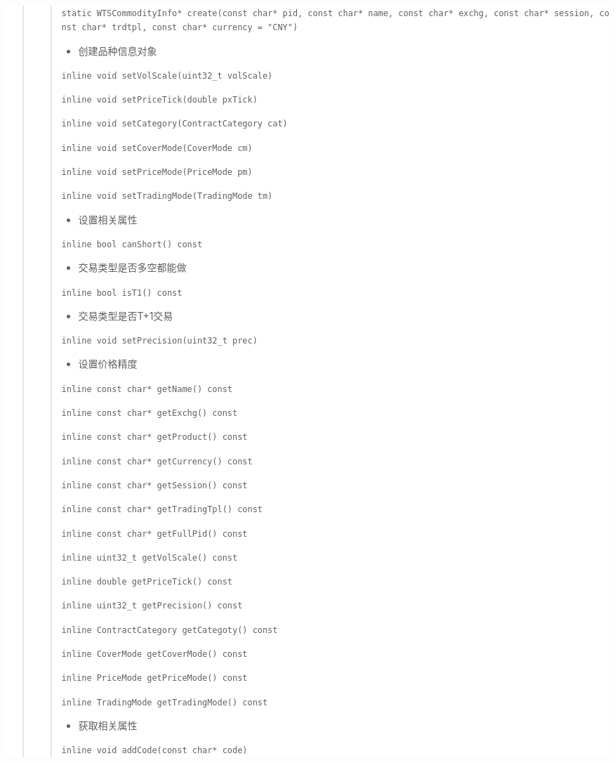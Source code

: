 >>
>> `static WTSCommodityInfo* create(const char* pid, const char* name, const char* exchg, const char* session, const char* trdtpl, const char* currency = "CNY")`
>>
>> - 创建品种信息对象
>>
>> `inline void setVolScale(uint32_t volScale)`
>>
>> `inline void setPriceTick(double pxTick)`
>>
>> `inline void setCategory(ContractCategory cat)`
>>
>> `inline void setCoverMode(CoverMode cm)`
>>
>> `inline void setPriceMode(PriceMode pm)`
>>
>> `inline void setTradingMode(TradingMode tm)`
>>
>> - 设置相关属性
>>
>> `inline bool canShort() const`
>>
>> - 交易类型是否多空都能做
>>
>> `inline bool isT1() const`
>>
>> - 交易类型是否T+1交易
>>
>> `inline void setPrecision(uint32_t prec)`
>>
>> - 设置价格精度
>>
>> `inline const char* getName() const`
>>
>> `inline const char* getExchg() const`
>>
>> `inline const char* getProduct() const`
>>
>> `inline const char* getCurrency() const`
>>
>> `inline const char* getSession() const`
>>
>> `inline const char* getTradingTpl() const`
>>
>> `inline const char* getFullPid() const`
>>
>> `inline uint32_t getVolScale() const`
>>
>> `inline double getPriceTick() const`
>>
>> `inline uint32_t getPrecision() const`
>>
>> `inline ContractCategory getCategoty() const`
>>
>> `inline CoverMode getCoverMode() const`
>>
>> `inline PriceMode getPriceMode() const`
>>
>> `inline TradingMode getTradingMode() const`
>>
>> - 获取相关属性
>>
>> `inline void addCode(const char* code)`
>>